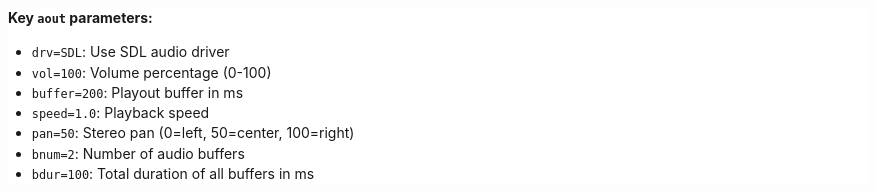 **Key `aout` parameters:**
- `drv=SDL`: Use SDL audio driver
- `vol=100`: Volume percentage (0-100)
- `buffer=200`: Playout buffer in ms
- `speed=1.0`: Playback speed
- `pan=50`: Stereo pan (0=left, 50=center, 100=right)
- `bnum=2`: Number of audio buffers
- `bdur=100`: Total duration of all buffers in ms